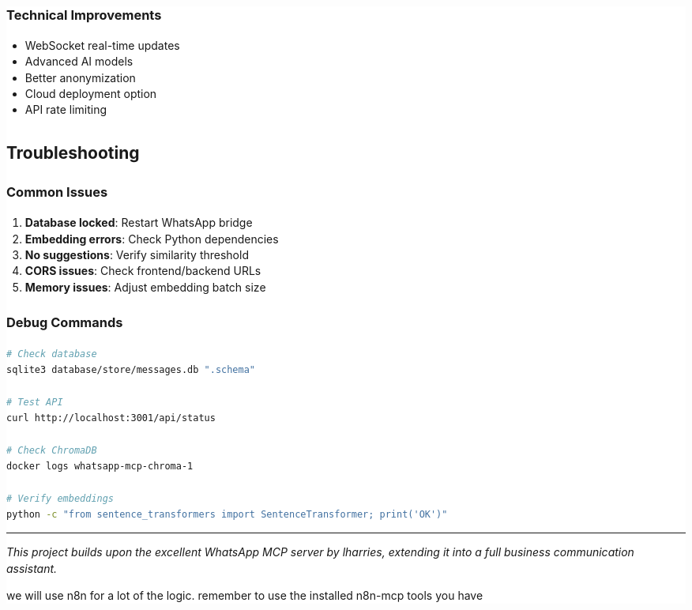 ### Technical Improvements
- WebSocket real-time updates
- Advanced AI models
- Better anonymization
- Cloud deployment option
- API rate limiting

## Troubleshooting

### Common Issues
1. **Database locked**: Restart WhatsApp bridge
2. **Embedding errors**: Check Python dependencies
3. **No suggestions**: Verify similarity threshold
4. **CORS issues**: Check frontend/backend URLs
5. **Memory issues**: Adjust embedding batch size

### Debug Commands
```bash
# Check database
sqlite3 database/store/messages.db ".schema"

# Test API
curl http://localhost:3001/api/status

# Check ChromaDB
docker logs whatsapp-mcp-chroma-1

# Verify embeddings
python -c "from sentence_transformers import SentenceTransformer; print('OK')"
```

---

*This project builds upon the excellent WhatsApp MCP server by lharries, extending it into a full business communication assistant.*

we will use n8n for a lot of the logic. remember to use the installed n8n-mcp tools you have    